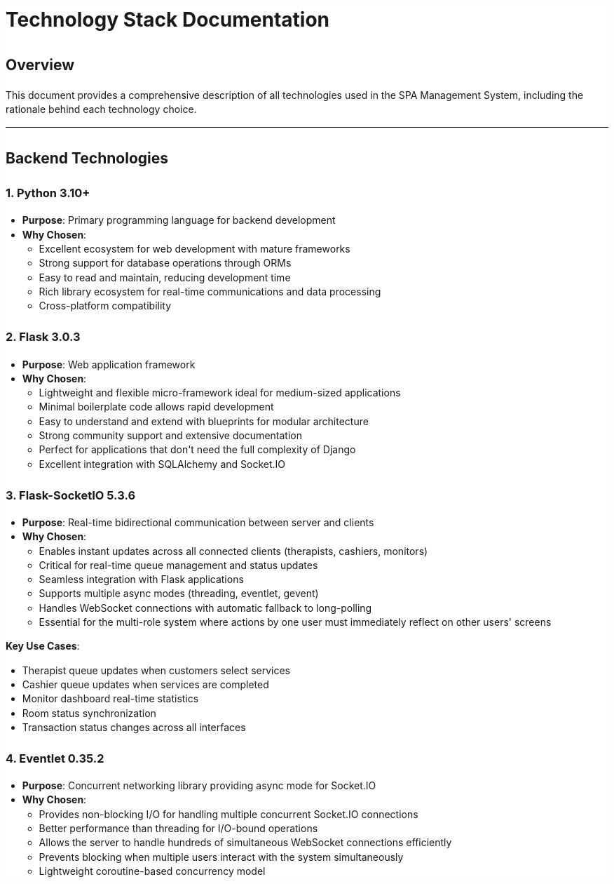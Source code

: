 # Technology Stack Documentation

## Overview
This document provides a comprehensive description of all technologies used in the SPA Management System, including the rationale behind each technology choice.

---

## Backend Technologies

### 1. **Python 3.10+**
- **Purpose**: Primary programming language for backend development
- **Why Chosen**:
  - Excellent ecosystem for web development with mature frameworks
  - Strong support for database operations through ORMs
  - Easy to read and maintain, reducing development time
  - Rich library ecosystem for real-time communications and data processing
  - Cross-platform compatibility

### 2. **Flask 3.0.3**
- **Purpose**: Web application framework
- **Why Chosen**:
  - Lightweight and flexible micro-framework ideal for medium-sized applications
  - Minimal boilerplate code allows rapid development
  - Easy to understand and extend with blueprints for modular architecture
  - Strong community support and extensive documentation
  - Perfect for applications that don't need the full complexity of Django
  - Excellent integration with SQLAlchemy and Socket.IO

### 3. **Flask-SocketIO 5.3.6**
- **Purpose**: Real-time bidirectional communication between server and clients
- **Why Chosen**:
  - Enables instant updates across all connected clients (therapists, cashiers, monitors)
  - Critical for real-time queue management and status updates
  - Seamless integration with Flask applications
  - Supports multiple async modes (threading, eventlet, gevent)
  - Handles WebSocket connections with automatic fallback to long-polling
  - Essential for the multi-role system where actions by one user must immediately reflect on other users' screens

**Key Use Cases**:
- Therapist queue updates when customers select services
- Cashier queue updates when services are completed
- Monitor dashboard real-time statistics
- Room status synchronization
- Transaction status changes across all interfaces

### 4. **Eventlet 0.35.2**
- **Purpose**: Concurrent networking library providing async mode for Socket.IO
- **Why Chosen**:
  - Provides non-blocking I/O for handling multiple concurrent Socket.IO connections
  - Better performance than threading for I/O-bound operations
  - Allows the server to handle hundreds of simultaneous WebSocket connections efficiently
  - Prevents blocking when multiple users interact with the system simultaneously
  - Lightweight coroutine-based concurrency model
